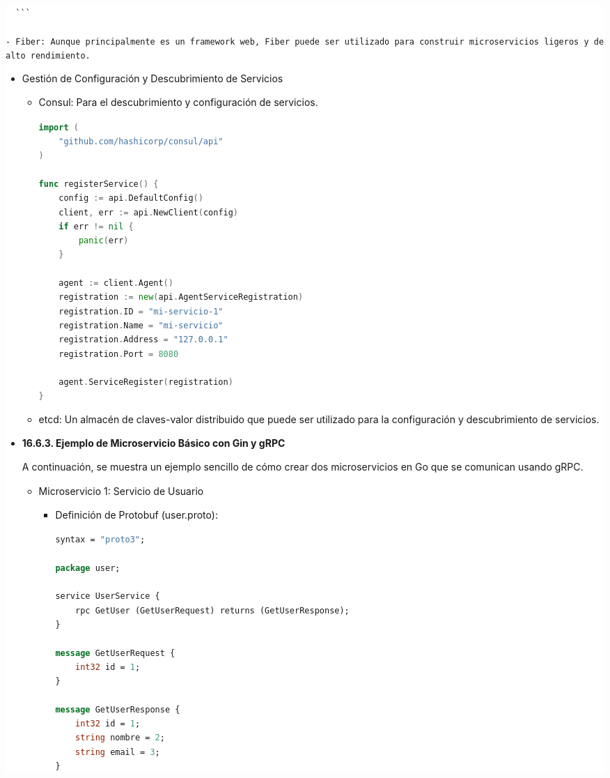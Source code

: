       ```

    - Fiber: Aunque principalmente es un framework web, Fiber puede ser utilizado para construir microservicios ligeros y de alto rendimiento.

  - Gestión de Configuración y Descubrimiento de Servicios

    - Consul: Para el descubrimiento y configuración de servicios.

      ```go
      import (
          "github.com/hashicorp/consul/api"
      )

      func registerService() {
          config := api.DefaultConfig()
          client, err := api.NewClient(config)
          if err != nil {
              panic(err)
          }

          agent := client.Agent()
          registration := new(api.AgentServiceRegistration)
          registration.ID = "mi-servicio-1"
          registration.Name = "mi-servicio"
          registration.Address = "127.0.0.1"
          registration.Port = 8080

          agent.ServiceRegister(registration)
      }

      ```

    - etcd: Un almacén de claves-valor distribuido que puede ser utilizado para la configuración y descubrimiento de servicios.

- **16.6.3. Ejemplo de Microservicio Básico con Gin y gRPC**

  A continuación, se muestra un ejemplo sencillo de cómo crear dos microservicios en Go que se comunican usando gRPC.

  - Microservicio 1: Servicio de Usuario

    - Definición de Protobuf (user.proto):

      ```proto
      syntax = "proto3";

      package user;

      service UserService {
          rpc GetUser (GetUserRequest) returns (GetUserResponse);
      }

      message GetUserRequest {
          int32 id = 1;
      }

      message GetUserResponse {
          int32 id = 1;
          string nombre = 2;
          string email = 3;
      }
